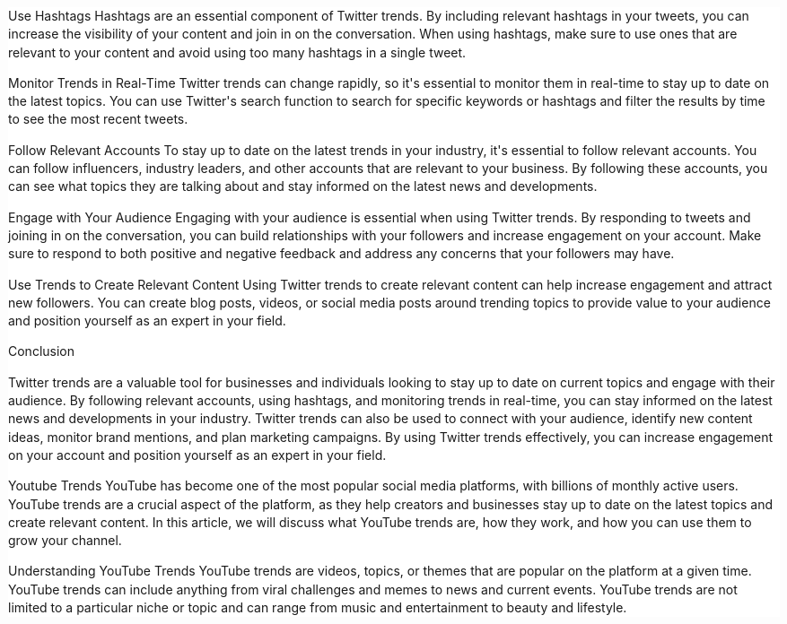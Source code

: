  

Use Hashtags
Hashtags are an essential component of Twitter trends. By including relevant hashtags in your tweets, you can increase the visibility of your content and join in on the conversation. When using hashtags, make sure to use ones that are relevant to your content and avoid using too many hashtags in a single tweet.


Monitor Trends in Real-Time
Twitter trends can change rapidly, so it's essential to monitor them in real-time to stay up to date on the latest topics. You can use Twitter's search function to search for specific keywords or hashtags and filter the results by time to see the most recent tweets.

 

Follow Relevant Accounts
To stay up to date on the latest trends in your industry, it's essential to follow relevant accounts. You can follow influencers, industry leaders, and other accounts that are relevant to your business. By following these accounts, you can see what topics they are talking about and stay informed on the latest news and developments.

 

Engage with Your Audience
Engaging with your audience is essential when using Twitter trends. By responding to tweets and joining in on the conversation, you can build relationships with your followers and increase engagement on your account. Make sure to respond to both positive and negative feedback and address any concerns that your followers may have.

 

Use Trends to Create Relevant Content
Using Twitter trends to create relevant content can help increase engagement and attract new followers. You can create blog posts, videos, or social media posts around trending topics to provide value to your audience and position yourself as an expert in your field.

 

Conclusion

Twitter trends are a valuable tool for businesses and individuals looking to stay up to date on current topics and engage with their audience. By following relevant accounts, using hashtags, and monitoring trends in real-time, you can stay informed on the latest news and developments in your industry. Twitter trends can also be used to connect with your audience, identify new content ideas, monitor brand mentions, and plan marketing campaigns. By using Twitter trends effectively, you can increase engagement on your account and position yourself as an expert in your field.

 

 

Youtube Trends
YouTube has become one of the most popular social media platforms, with billions of monthly active users. YouTube trends are a crucial aspect of the platform, as they help creators and businesses stay up to date on the latest topics and create relevant content. In this article, we will discuss what YouTube trends are, how they work, and how you can use them to grow your channel.

 

Understanding YouTube Trends
YouTube trends are videos, topics, or themes that are popular on the platform at a given time. YouTube trends can include anything from viral challenges and memes to news and current events. YouTube trends are not limited to a particular niche or topic and can range from music and entertainment to beauty and lifestyle.
